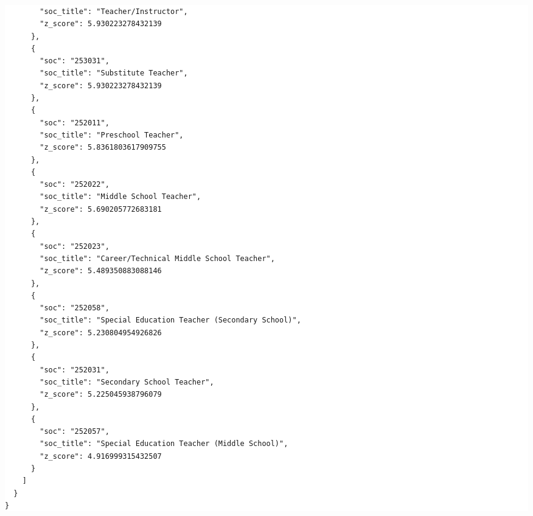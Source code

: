             "soc_title": "Teacher/Instructor",
            "z_score": 5.930223278432139
          },
          {
            "soc": "253031",
            "soc_title": "Substitute Teacher",
            "z_score": 5.930223278432139
          },
          {
            "soc": "252011",
            "soc_title": "Preschool Teacher",
            "z_score": 5.8361803617909755
          },
          {
            "soc": "252022",
            "soc_title": "Middle School Teacher",
            "z_score": 5.690205772683181
          },
          {
            "soc": "252023",
            "soc_title": "Career/Technical Middle School Teacher",
            "z_score": 5.489350883088146
          },
          {
            "soc": "252058",
            "soc_title": "Special Education Teacher (Secondary School)",
            "z_score": 5.230804954926826
          },
          {
            "soc": "252031",
            "soc_title": "Secondary School Teacher",
            "z_score": 5.225045938796079
          },
          {
            "soc": "252057",
            "soc_title": "Special Education Teacher (Middle School)",
            "z_score": 4.916999315432507
          }
        ]
      }
    }
